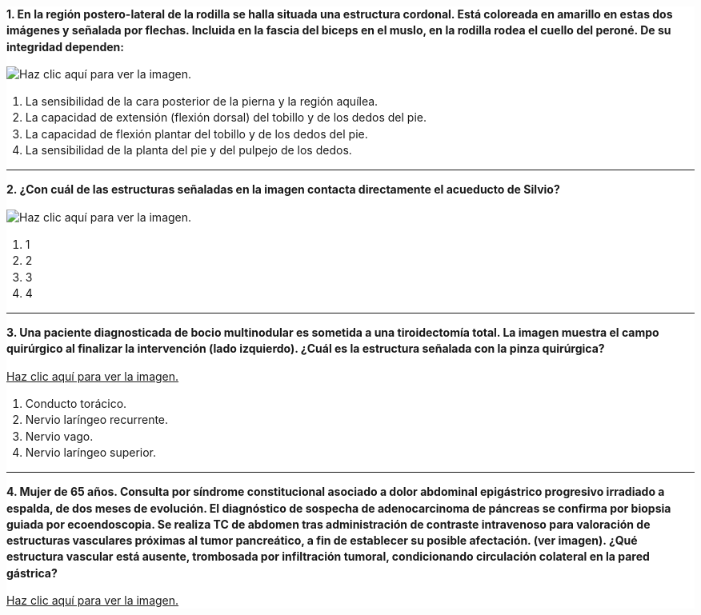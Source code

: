 **1. En la región postero-lateral de la rodilla se halla situada una estructura cordonal. Está coloreada en amarillo en estas dos imágenes y señalada por flechas. Incluida en la fascia del biceps en el muslo, en la rodilla rodea el cuello del peroné. De su integridad dependen:**  

![Haz clic aquí para ver la imagen.](https://3.bp.blogspot.com/-e_fkh7J1oWs/V8QIu9qR8KI/AAAAAAAAA2s/Q6PffvtCFNkiJmVTHR7lR-mWIA2x31JNgCLcB/s1600/MIR_2015_01.png)

  
1. La sensibilidad de la cara posterior de la pierna y la región aquílea.  
2. La capacidad de extensión (flexión dorsal) del tobillo y de los dedos del pie.  
3. La capacidad de flexión plantar del tobillo y de los dedos del pie.  
4. La sensibilidad de la planta del pie y del pulpejo de los dedos.  
  
  

---

**2. ¿Con cuál de las estructuras señaladas en la imagen contacta directamente el acueducto de Silvio?**  

![Haz clic aquí para ver la imagen.](https://2.bp.blogspot.com/-u0MwiEgDurM/V8QIuyAP4KI/AAAAAAAAA2o/mR4UvrwnphwA89hbSU1EBjIgZktdHEHQgCLcB/s1600/MIR_2015_02.png)

  
1. 1  
2. 2  
3. 3  
4. 4  
  
  

---

**3. Una paciente diagnosticada de bocio multinodular es sometida a una tiroidectomía total. La imagen muestra el campo quirúrgico al finalizar la intervención (lado izquierdo). ¿Cuál es la estructura señalada con la pinza quirúrgica?**  

[Haz clic aquí para ver la imagen.](https://3.bp.blogspot.com/-e_8pSQuPIjo/V8QIuxYrpJI/AAAAAAAAA2w/dnzqHJuf__cmgqrFbPxLTYBh40f2ds7SACLcB/s1600/MIR_2015_03.png)

  
1. Conducto torácico.  
2. Nervio laríngeo recurrente.  
3. Nervio vago.  
4. Nervio laríngeo superior.  
  
  

---

**4. Mujer de 65 años. Consulta por síndrome constitucional asociado a dolor abdominal epigástrico progresivo irradiado a espalda, de dos meses de evolución. El diagnóstico de sospecha de adenocarcinoma de páncreas se confirma por biopsia guiada por ecoendoscopia. Se realiza TC de abdomen tras administración de contraste intravenoso para valoración de estructuras vasculares próximas al tumor pancreático, a fin de establecer su posible afectación. (ver imagen). ¿Qué estructura vascular está ausente, trombosada por infiltración tumoral, condicionando circulación colateral en la pared gástrica?**  

[Haz clic aquí para ver la imagen.](https://2.bp.blogspot.com/-hHr7tSRFtQw/V8QIvKLKF3I/AAAAAAAAA20/hZrnKa8DiwgoMvDNXDQxmpyl4aG1-TZeACLcB/s1600/MIR_2015_04.png)

  